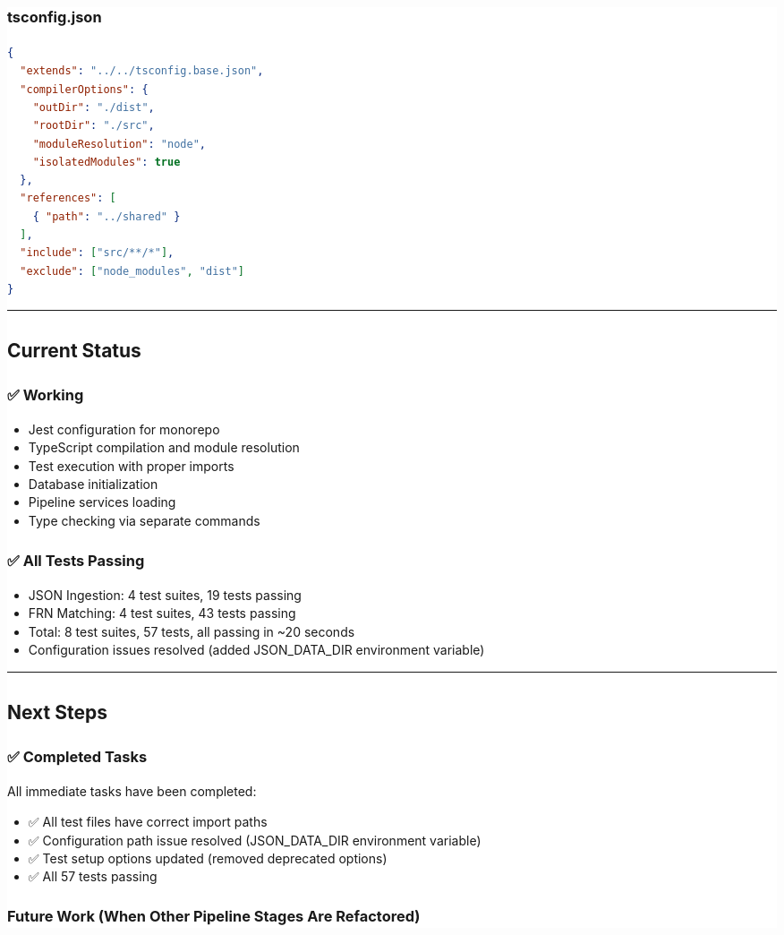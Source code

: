 ### tsconfig.json
```json
{
  "extends": "../../tsconfig.base.json",
  "compilerOptions": {
    "outDir": "./dist",
    "rootDir": "./src",
    "moduleResolution": "node",
    "isolatedModules": true
  },
  "references": [
    { "path": "../shared" }
  ],
  "include": ["src/**/*"],
  "exclude": ["node_modules", "dist"]
}
```

---

## Current Status

### ✅ Working
- Jest configuration for monorepo
- TypeScript compilation and module resolution
- Test execution with proper imports
- Database initialization
- Pipeline services loading
- Type checking via separate commands

### ✅ All Tests Passing
- JSON Ingestion: 4 test suites, 19 tests passing
- FRN Matching: 4 test suites, 43 tests passing
- Total: 8 test suites, 57 tests, all passing in ~20 seconds
- Configuration issues resolved (added JSON_DATA_DIR environment variable)

---

## Next Steps

### ✅ Completed Tasks

All immediate tasks have been completed:
- ✅ All test files have correct import paths
- ✅ Configuration path issue resolved (JSON_DATA_DIR environment variable)
- ✅ Test setup options updated (removed deprecated options)
- ✅ All 57 tests passing

### Future Work (When Other Pipeline Stages Are Refactored)
